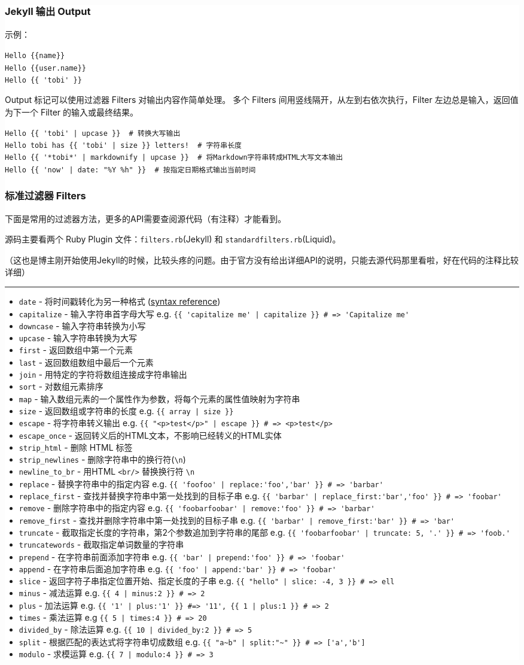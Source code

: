 ### Jekyll 输出 Output

示例：

```
Hello {{name}}
Hello {{user.name}}
Hello {{ 'tobi' }}
```

Output 标记可以使用过滤器 Filters 对输出内容作简单处理。
多个 Filters 间用竖线隔开，从左到右依次执行，Filter 左边总是输入，返回值为下一个 Filter 的输入或最终结果。

```
Hello {{ 'tobi' | upcase }}  # 转换大写输出
Hello tobi has {{ 'tobi' | size }} letters!  # 字符串长度
Hello {{ '*tobi*' | markdownify | upcase }}  # 将Markdown字符串转成HTML大写文本输出
Hello {{ 'now' | date: "%Y %h" }}  # 按指定日期格式输出当前时间
```

### 标准过滤器 Filters

下面是常用的过滤器方法，更多的API需要查阅源代码（有注释）才能看到。

源码主要看两个 Ruby Plugin 文件：`filters.rb`(Jekyll) 和 `standardfilters.rb`(Liquid)。

（这也是博主刚开始使用Jekyll的时候，比较头疼的问题。由于官方没有给出详细API的说明，只能去源代码那里看啦，好在代码的注释比较详细）

------

- `date` - 将时间戳转化为另一种格式 ([syntax reference](http://docs.shopify.com/themes/liquid-documentation/filters/additional-filters#date))
- `capitalize` - 输入字符串首字母大写 e.g. `{{ 'capitalize me' | capitalize }} # => 'Capitalize me'`
- `downcase` - 输入字符串转换为小写
- `upcase` - 输入字符串转换为大写
- `first` - 返回数组中第一个元素
- `last` - 返回数组数组中最后一个元素
- `join` - 用特定的字符将数组连接成字符串输出
- `sort` - 对数组元素排序
- `map` - 输入数组元素的一个属性作为参数，将每个元素的属性值映射为字符串
- `size` - 返回数组或字符串的长度 e.g. `{{ array | size }}`
- `escape` - 将字符串转义输出 e.g. `{{ "<p>test</p>" | escape }} # => <p>test</p>`
- `escape_once` - 返回转义后的HTML文本，不影响已经转义的HTML实体
- `strip_html` - 删除 HTML 标签
- `strip_newlines` - 删除字符串中的换行符(`\n`)
- `newline_to_br` - 用HTML `<br/>` 替换换行符 `\n`
- `replace` - 替换字符串中的指定内容 e.g. `{{ 'foofoo' | replace:'foo','bar' }} # => 'barbar'`
- `replace_first` - 查找并替换字符串中第一处找到的目标子串 e.g. `{{ 'barbar' | replace_first:'bar','foo' }} # => 'foobar'`
- `remove` - 删除字符串中的指定内容 e.g. `{{ 'foobarfoobar' | remove:'foo' }} # => 'barbar'`
- `remove_first` - 查找并删除字符串中第一处找到的目标子串 e.g. `{{ 'barbar' | remove_first:'bar' }} # => 'bar'`
- `truncate` - 截取指定长度的字符串，第2个参数追加到字符串的尾部 e.g. `{{ 'foobarfoobar' | truncate: 5, '.' }} # => 'foob.'`
- `truncatewords` - 截取指定单词数量的字符串
- `prepend` - 在字符串前面添加字符串 e.g. `{{ 'bar' | prepend:'foo' }} # => 'foobar'`
- `append` - 在字符串后面追加字符串 e.g. `{{ 'foo' | append:'bar' }} # => 'foobar'`
- `slice` - 返回字符子串指定位置开始、指定长度的子串 e.g. `{{ "hello" | slice: -4, 3 }} # => ell`
- `minus` - 减法运算 e.g. `{{ 4 | minus:2 }} # => 2`
- `plus` - 加法运算 e.g. `{{ '1' | plus:'1' }} #=> '11', {{ 1 | plus:1 }} # => 2`
- `times` - 乘法运算 e.g `{{ 5 | times:4 }} # => 20`
- `divided_by` - 除法运算 e.g. `{{ 10 | divided_by:2 }} # => 5`
- `split` - 根据匹配的表达式将字符串切成数组 e.g. `{{ "a~b" | split:"~" }} # => ['a','b']`
- `modulo` - 求模运算 e.g. `{{ 7 | modulo:4 }} # => 3`
